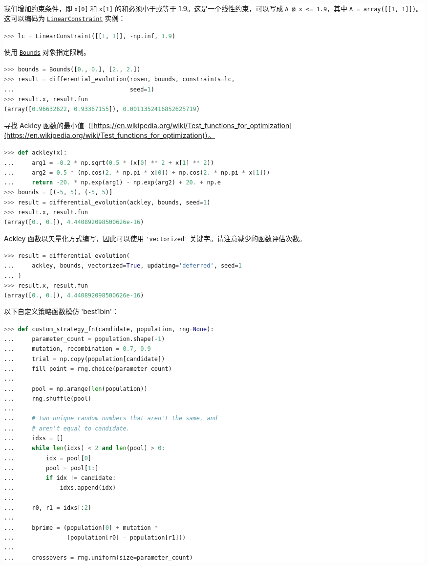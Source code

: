 我们增加约束条件，即 `x[0]` 和 `x[1]` 的和必须小于或等于 1.9。这是一个线性约束，可以写成 `A @ x <= 1.9`，其中 `A = array([[1, 1]])`。这可以编码为 [`LinearConstraint`](scipy.optimize.LinearConstraint.html#scipy.optimize.LinearConstraint "scipy.optimize.LinearConstraint") 实例：

```py
>>> lc = LinearConstraint([[1, 1]], -np.inf, 1.9) 
```

使用 [`Bounds`](scipy.optimize.Bounds.html#scipy.optimize.Bounds "scipy.optimize.Bounds") 对象指定限制。

```py
>>> bounds = Bounds([0., 0.], [2., 2.])
>>> result = differential_evolution(rosen, bounds, constraints=lc,
...                                 seed=1)
>>> result.x, result.fun
(array([0.96632622, 0.93367155]), 0.0011352416852625719) 
```

寻找 Ackley 函数的最小值（[https://en.wikipedia.org/wiki/Test_functions_for_optimization](https://en.wikipedia.org/wiki/Test_functions_for_optimization)）。

```py
>>> def ackley(x):
...     arg1 = -0.2 * np.sqrt(0.5 * (x[0] ** 2 + x[1] ** 2))
...     arg2 = 0.5 * (np.cos(2. * np.pi * x[0]) + np.cos(2. * np.pi * x[1]))
...     return -20. * np.exp(arg1) - np.exp(arg2) + 20. + np.e
>>> bounds = [(-5, 5), (-5, 5)]
>>> result = differential_evolution(ackley, bounds, seed=1)
>>> result.x, result.fun
(array([0., 0.]), 4.440892098500626e-16) 
```

Ackley 函数以矢量化方式编写，因此可以使用 `'vectorized'` 关键字。请注意减少的函数评估次数。

```py
>>> result = differential_evolution(
...     ackley, bounds, vectorized=True, updating='deferred', seed=1
... )
>>> result.x, result.fun
(array([0., 0.]), 4.440892098500626e-16) 
```

以下自定义策略函数模仿 'best1bin'：

```py
>>> def custom_strategy_fn(candidate, population, rng=None):
...     parameter_count = population.shape(-1)
...     mutation, recombination = 0.7, 0.9
...     trial = np.copy(population[candidate])
...     fill_point = rng.choice(parameter_count)
...
...     pool = np.arange(len(population))
...     rng.shuffle(pool)
...
...     # two unique random numbers that aren't the same, and
...     # aren't equal to candidate.
...     idxs = []
...     while len(idxs) < 2 and len(pool) > 0:
...         idx = pool[0]
...         pool = pool[1:]
...         if idx != candidate:
...             idxs.append(idx)
...
...     r0, r1 = idxs[:2]
...
...     bprime = (population[0] + mutation *
...               (population[r0] - population[r1]))
...
...     crossovers = rng.uniform(size=parameter_count)
```